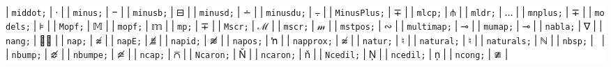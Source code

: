 | `middot;`                          | ·      |
| `minus;`                           | −      |
| `minusb;`                          | ⊟      |
| `minusd;`                          | ∸      |
| `minusdu;`                         | ⨪      |
| `MinusPlus;`                       | ∓      |
| `mlcp;`                            | ⫛      |
| `mldr;`                            | …      |
| `mnplus;`                          | ∓      |
| `models;`                          | ⊧      |
| `Mopf;`                            | 𝕄      |
| `mopf;`                            | 𝕞      |
| `mp;`                              | ∓      |
| `Mscr;`                            | ℳ      |
| `mscr;`                            | 𝓂      |
| `mstpos;`                          | ∾      |
| `multimap;`                        | ⊸      |
| `mumap;`                           | ⊸      |
| `nabla;`                           | ∇      |
| `nang;`                            | ∠⃒      |
| `nap;`                             | ≉      |
| `napE;`                            | ⩰̸      |
| `napid;`                           | ≋̸      |
| `napos;`                           | ŉ      |
| `napprox;`                         | ≉      |
| `natur;`                           | ♮      |
| `natural;`                         | ♮      |
| `naturals;`                        | ℕ      |
| `nbsp;`                            | &nbsp; |
| `nbump;`                           | ≎̸      |
| `nbumpe;`                          | ≏̸      |
| `ncap;`                            | ⩃      |
| `Ncaron;`                          | Ň      |
| `ncaron;`                          | ň      |
| `Ncedil;`                          | Ņ      |
| `ncedil;`                          | ņ      |
| `ncong;`                           | ≇      |